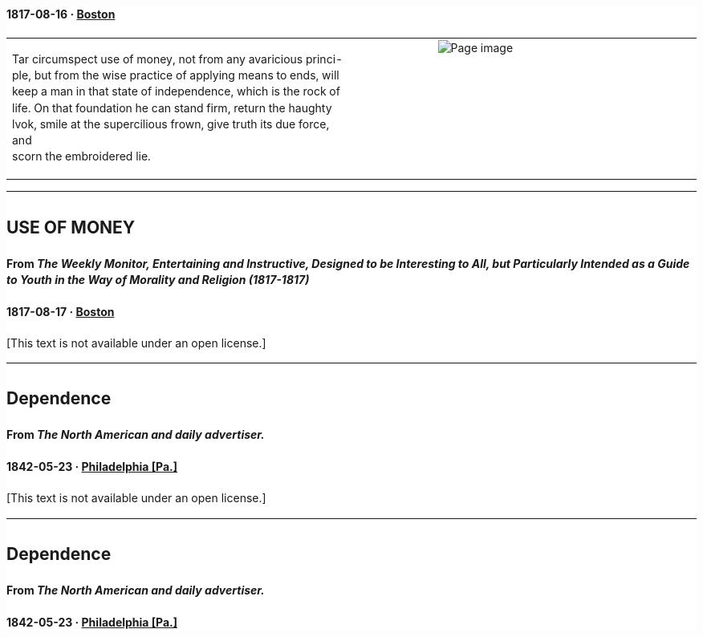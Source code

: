 #### 1817-08-16 &middot; [Boston](http://dbpedia.org/resource/Boston)

<table style="width: 100%;"><tr><td style="width: 50%">

  
  
Tar circumspect use of money, not from any avaricious princi-  
ple, but from the wise practice of applying means to ends, will  
keep a man in that state of independence, which is the rock of  
life. On that foundation he can stand firm, return the haughty  
lvok, smile at the supercilious frown, give truth its due force, and  
scorn the embroidered lie. 
</td><td style="width: 50%; max-height: 75%; margin: auto; display: block;">
<img alt="Page image" src="https://iiif.archive.org/image/iiif/2/sim_weekly-monitor-entertaining-way-of-morality-and-religion_1817-08-16_1_8%2Fsim_weekly-monitor-entertaining-way-of-morality-and-religion_1817-08-16_1_8_jp2.zip%2Fsim_weekly-monitor-entertaining-way-of-morality-and-religion_1817-08-16_1_8_jp2%2Fsim_weekly-monitor-entertaining-way-of-morality-and-religion_1817-08-16_1_8_0011.jp2/pct:21.27659574468085,17.20100864553314,64.92316784869976,10.320605187319885/600,/0/default.jpg"/>
</td>
</tr></table>

---

## USE OF MONEY

#### From _The Weekly Monitor, Entertaining and Instructive, Designed to be Interesting to All, but Particularly Intended as a Guide to Youth in the Way of Morality and Religion (1817-1817)_

#### 1817-08-17 &middot; [Boston](http://dbpedia.org/resource/Boston)

[This text is not available under an open license.]

---

## Dependence

#### From _The North American and daily advertiser._

#### 1842-05-23 &middot; [Philadelphia [Pa.]](http://dbpedia.org/resource/Philadelphia)

[This text is not available under an open license.]

---

## Dependence

#### From _The North American and daily advertiser._

#### 1842-05-23 &middot; [Philadelphia [Pa.]](http://dbpedia.org/resource/Philadelphia)
